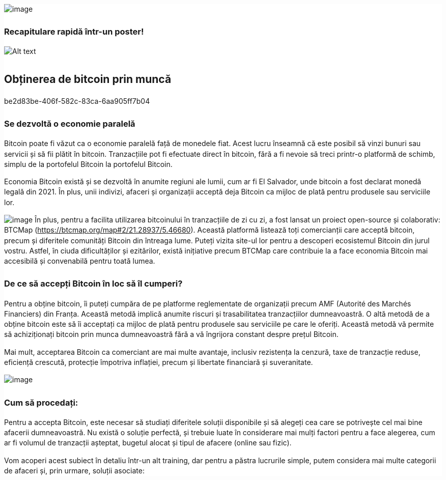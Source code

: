 ![image](assets/en/chapter14/3.webp)

### Recapitulare rapidă într-un poster!

![Alt text](assets/posters/en/15._bitcoinr_never_sleeps.webp)

## Obținerea de bitcoin prin muncă
<chapterId>be2d83be-406f-582c-83ca-6aa905ff7b04</chapterId>

### Se dezvoltă o economie paralelă

Bitcoin poate fi văzut ca o economie paralelă față de monedele fiat. Acest lucru înseamnă că este posibil să vinzi bunuri sau servicii și să fii plătit în bitcoin. Tranzacțiile pot fi efectuate direct în bitcoin, fără a fi nevoie să treci printr-o platformă de schimb, simplu de la portofelul Bitcoin la portofelul Bitcoin.

Economia Bitcoin există și se dezvoltă în anumite regiuni ale lumii, cum ar fi El Salvador, unde bitcoin a fost declarat monedă legală din 2021. În plus, unii indivizi, afaceri și organizații acceptă deja Bitcoin ca mijloc de plată pentru produsele sau serviciile lor.

![image](assets/en/chapter16/6.webp)
În plus, pentru a facilita utilizarea bitcoinului în tranzacțiile de zi cu zi, a fost lansat un proiect open-source și colaborativ: BTCMap (https://btcmap.org/map#2/21.28937/5.46680). Această platformă listează toți comercianții care acceptă bitcoin, precum și diferitele comunități Bitcoin din întreaga lume. Puteți vizita site-ul lor pentru a descoperi ecosistemul Bitcoin din jurul vostru. Astfel, în ciuda dificultăților și ezitărilor, există inițiative precum BTCMap care contribuie la a face economia Bitcoin mai accesibilă și convenabilă pentru toată lumea.
### De ce să accepți Bitcoin în loc să îl cumperi?

Pentru a obține bitcoin, îi puteți cumpăra de pe platforme reglementate de organizații precum AMF (Autorité des Marchés Financiers) din Franța. Această metodă implică anumite riscuri și trasabilitatea tranzacțiilor dumneavoastră. O altă metodă de a obține bitcoin este să îi acceptați ca mijloc de plată pentru produsele sau serviciile pe care le oferiți. Această metodă vă permite să achiziționați bitcoin prin munca dumneavoastră fără a vă îngrijora constant despre prețul Bitcoin.

Mai mult, acceptarea Bitcoin ca comerciant are mai multe avantaje, inclusiv rezistența la cenzură, taxe de tranzacție reduse, eficiență crescută, protecție împotriva inflației, precum și libertate financiară și suveranitate.

![image](assets/en/chapter16/3.webp)

### Cum să procedați:

Pentru a accepta Bitcoin, este necesar să studiați diferitele soluții disponibile și să alegeți cea care se potrivește cel mai bine afacerii dumneavoastră. Nu există o soluție perfectă, și trebuie luate în considerare mai mulți factori pentru a face alegerea, cum ar fi volumul de tranzacții așteptat, bugetul alocat și tipul de afacere (online sau fizic).

Vom acoperi acest subiect în detaliu într-un alt training, dar pentru a păstra lucrurile simple, putem considera mai multe categorii de afaceri și, prin urmare, soluții asociate:
